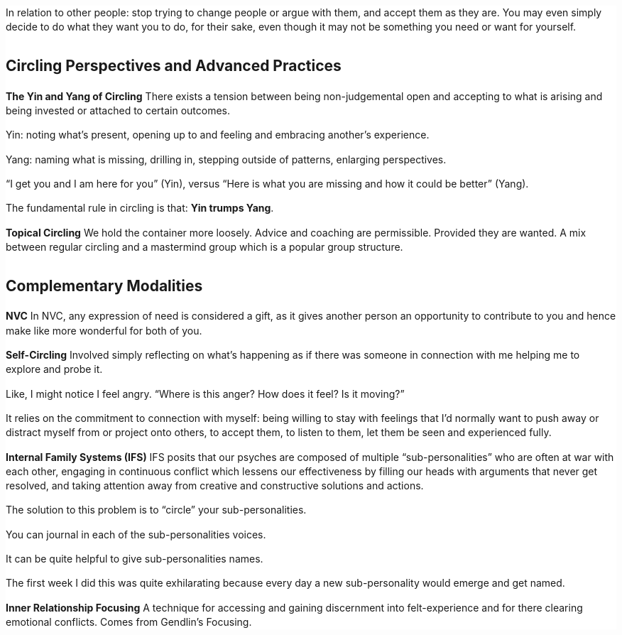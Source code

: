 In relation to other people: stop trying to change people or argue with them, and accept them as they are. You may even simply decide to do what they want you to do, for their sake, even though it may not be something you need or want for yourself.

## Circling Perspectives and Advanced Practices
**The Yin and Yang of Circling**
There exists a tension between being non-judgemental open and accepting to what is arising and being invested or attached to certain outcomes.

Yin: noting what’s present, opening up to and feeling and embracing another’s experience.

Yang: naming what is missing, drilling in, stepping outside of patterns, enlarging perspectives.

“I get you and I am here for you” (Yin), versus “Here is what you are missing and how it could be better” (Yang). 

The fundamental rule in circling is that: **Yin trumps Yang**.

**Topical Circling**
We hold the container more loosely. Advice and coaching are permissible. Provided they are wanted. A mix between regular circling and a mastermind group which is a popular group structure.

## Complementary Modalities
**NVC**
In NVC, any expression of need is considered a gift, as it gives another person an opportunity to contribute to you and hence make like more wonderful for both of you.

**Self-Circling**
Involved simply reflecting on what’s happening as if there was someone in connection with me helping me to explore and probe it.

Like, I might notice I feel angry. “Where is this anger? How does it feel? Is it moving?”

It relies on the commitment to connection with myself: being willing to stay with feelings that I’d normally want to push away or distract myself from or project onto others, to accept them, to listen to them, let them be seen and experienced fully.

**Internal Family Systems (IFS)**
IFS posits that our psyches are composed of multiple “sub-personalities” who are often at war with each other, engaging in continuous conflict which lessens our effectiveness by filling our heads with arguments that never get resolved, and taking attention away from creative and constructive solutions and actions.

The solution to this problem is to “circle” your sub-personalities.

You can journal in each of the sub-personalities voices.

It can be quite helpful to give sub-personalities names. 

The first week I did this was quite exhilarating because every day a new sub-personality would emerge and get named.


**Inner Relationship Focusing**
A technique for accessing and gaining discernment into felt-experience and for there clearing emotional conflicts. Comes from Gendlin’s Focusing.
